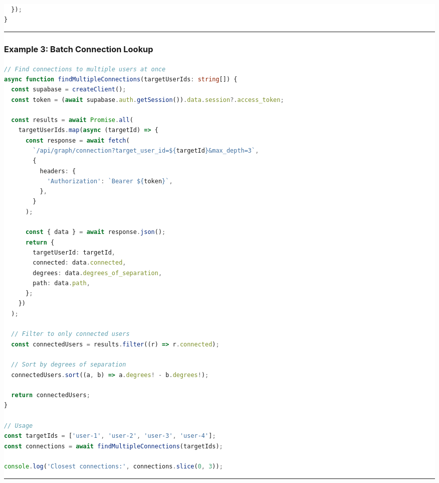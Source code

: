 ```typescript
  });
}
```

---

### Example 3: Batch Connection Lookup

```typescript
// Find connections to multiple users at once
async function findMultipleConnections(targetUserIds: string[]) {
  const supabase = createClient();
  const token = (await supabase.auth.getSession()).data.session?.access_token;

  const results = await Promise.all(
    targetUserIds.map(async (targetId) => {
      const response = await fetch(
        `/api/graph/connection?target_user_id=${targetId}&max_depth=3`,
        {
          headers: {
            'Authorization': `Bearer ${token}`,
          },
        }
      );

      const { data } = await response.json();
      return {
        targetUserId: targetId,
        connected: data.connected,
        degrees: data.degrees_of_separation,
        path: data.path,
      };
    })
  );

  // Filter to only connected users
  const connectedUsers = results.filter((r) => r.connected);

  // Sort by degrees of separation
  connectedUsers.sort((a, b) => a.degrees! - b.degrees!);

  return connectedUsers;
}

// Usage
const targetIds = ['user-1', 'user-2', 'user-3', 'user-4'];
const connections = await findMultipleConnections(targetIds);

console.log('Closest connections:', connections.slice(0, 3));
```

---
